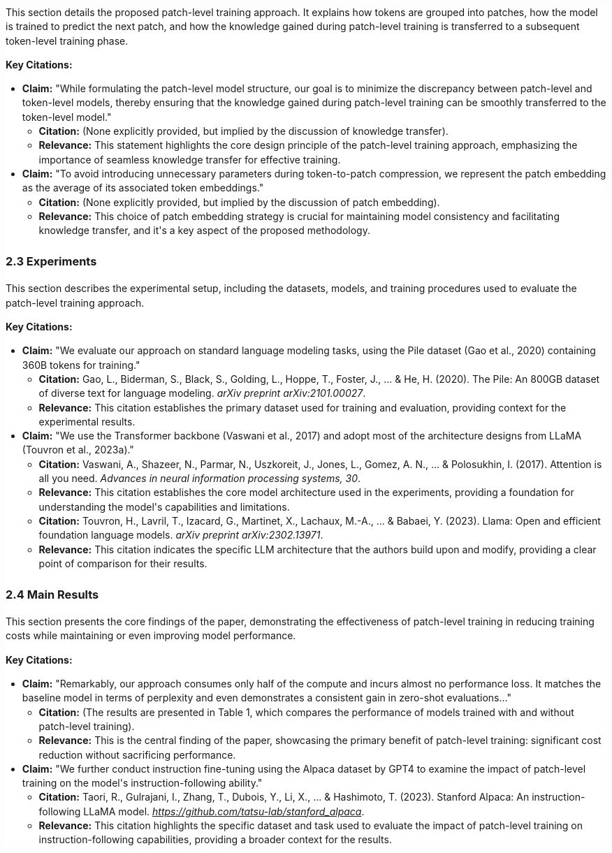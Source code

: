 This section details the proposed patch-level training approach. It explains how tokens are grouped into patches, how the model is trained to predict the next patch, and how the knowledge gained during patch-level training is transferred to a subsequent token-level training phase.

**Key Citations:**

* **Claim:** "While formulating the patch-level model structure, our goal is to minimize the discrepancy between patch-level and token-level models, thereby ensuring that the knowledge gained during patch-level training can be smoothly transferred to the token-level model."
    * **Citation:** (None explicitly provided, but implied by the discussion of knowledge transfer).
    * **Relevance:** This statement highlights the core design principle of the patch-level training approach, emphasizing the importance of seamless knowledge transfer for effective training.
* **Claim:** "To avoid introducing unnecessary parameters during token-to-patch compression, we represent the patch embedding as the average of its associated token embeddings."
    * **Citation:** (None explicitly provided, but implied by the discussion of patch embedding).
    * **Relevance:** This choice of patch embedding strategy is crucial for maintaining model consistency and facilitating knowledge transfer, and it's a key aspect of the proposed methodology.


### 2.3 Experiments

This section describes the experimental setup, including the datasets, models, and training procedures used to evaluate the patch-level training approach.

**Key Citations:**

* **Claim:** "We evaluate our approach on standard language modeling tasks, using the Pile dataset (Gao et al., 2020) containing 360B tokens for training."
    * **Citation:** Gao, L., Biderman, S., Black, S., Golding, L., Hoppe, T., Foster, J., ... & He, H. (2020). The Pile: An 800GB dataset of diverse text for language modeling. *arXiv preprint arXiv:2101.00027*.
    * **Relevance:** This citation establishes the primary dataset used for training and evaluation, providing context for the experimental results.
* **Claim:** "We use the Transformer backbone (Vaswani et al., 2017) and adopt most of the architecture designs from LLaMA (Touvron et al., 2023a)."
    * **Citation:** Vaswani, A., Shazeer, N., Parmar, N., Uszkoreit, J., Jones, L., Gomez, A. N., ... & Polosukhin, I. (2017). Attention is all you need. *Advances in neural information processing systems, 30*.
    * **Relevance:** This citation establishes the core model architecture used in the experiments, providing a foundation for understanding the model's capabilities and limitations.
    * **Citation:** Touvron, H., Lavril, T., Izacard, G., Martinet, X., Lachaux, M.-A., ... & Babaei, Y. (2023). Llama: Open and efficient foundation language models. *arXiv preprint arXiv:2302.13971*.
    * **Relevance:** This citation indicates the specific LLM architecture that the authors build upon and modify, providing a clear point of comparison for their results.


### 2.4 Main Results

This section presents the core findings of the paper, demonstrating the effectiveness of patch-level training in reducing training costs while maintaining or even improving model performance.

**Key Citations:**

* **Claim:** "Remarkably, our approach consumes only half of the compute and incurs almost no performance loss. It matches the baseline model in terms of perplexity and even demonstrates a consistent gain in zero-shot evaluations..."
    * **Citation:** (The results are presented in Table 1, which compares the performance of models trained with and without patch-level training).
    * **Relevance:** This is the central finding of the paper, showcasing the primary benefit of patch-level training: significant cost reduction without sacrificing performance.
* **Claim:** "We further conduct instruction fine-tuning using the Alpaca dataset by GPT4 to examine the impact of patch-level training on the model's instruction-following ability."
    * **Citation:** Taori, R., Gulrajani, I., Zhang, T., Dubois, Y., Li, X., ... & Hashimoto, T. (2023). Stanford Alpaca: An instruction-following LLaMA model. *https://github.com/tatsu-lab/stanford_alpaca*.
    * **Relevance:** This citation highlights the specific dataset and task used to evaluate the impact of patch-level training on instruction-following capabilities, providing a broader context for the results.